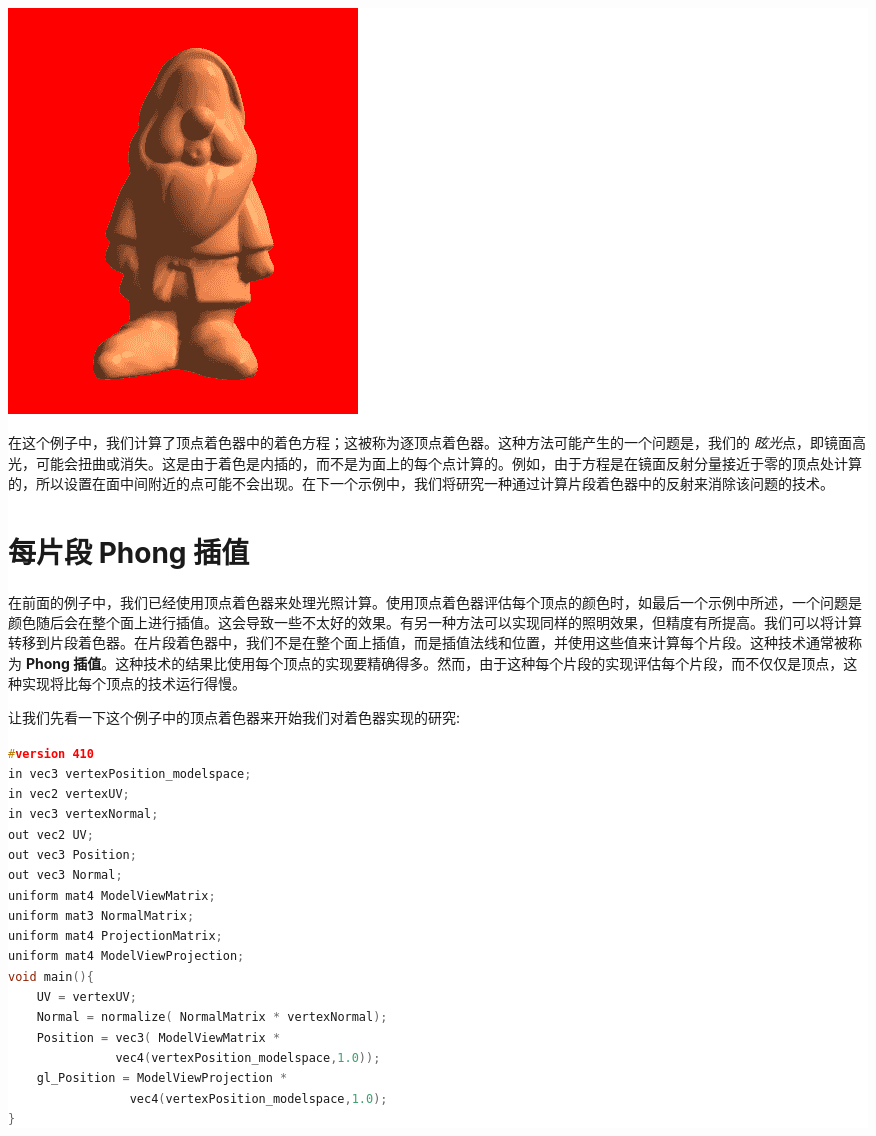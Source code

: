 ![](img/1b255e28-0a5a-4456-8efc-86158d5d6514.png)

在这个例子中，我们计算了顶点着色器中的着色方程；这被称为逐顶点着色器。这种方法可能产生的一个问题是，我们的
*眩光*点，即镜面高光，可能会扭曲或消失。这是由于着色是内插的，而不是为面上的每个点计算的。例如，由于方程是在镜面反射分量接近于零的顶点处计算的，所以设置在面中间附近的点可能不会出现。在下一个示例中，我们将研究一种通过计算片段着色器中的反射来消除该问题的技术。

# 每片段 Phong 插值

在前面的例子中，我们已经使用顶点着色器来处理光照计算。使用顶点着色器评估每个顶点的颜色时，如最后一个示例中所述，一个问题是颜色随后会在整个面上进行插值。这会导致一些不太好的效果。有另一种方法可以实现同样的照明效果，但精度有所提高。我们可以将计算转移到片段着色器。在片段着色器中，我们不是在整个面上插值，而是插值法线和位置，并使用这些值来计算每个片段。这种技术通常被称为 **Phong 插值**。这种技术的结果比使用每个顶点的实现要精确得多。然而，由于这种每个片段的实现评估每个片段，而不仅仅是顶点，这种实现将比每个顶点的技术运行得慢。

让我们先看一下这个例子中的顶点着色器来开始我们对着色器实现的研究:

```cpp
#version 410
in vec3 vertexPosition_modelspace;
in vec2 vertexUV;
in vec3 vertexNormal;
out vec2 UV;
out vec3 Position;
out vec3 Normal;
uniform mat4 ModelViewMatrix;
uniform mat3 NormalMatrix;
uniform mat4 ProjectionMatrix;
uniform mat4 ModelViewProjection;
void main(){
    UV = vertexUV;
    Normal = normalize( NormalMatrix * vertexNormal);
    Position = vec3( ModelViewMatrix *        
               vec4(vertexPosition_modelspace,1.0));
    gl_Position = ModelViewProjection *
                 vec4(vertexPosition_modelspace,1.0);
}
```
